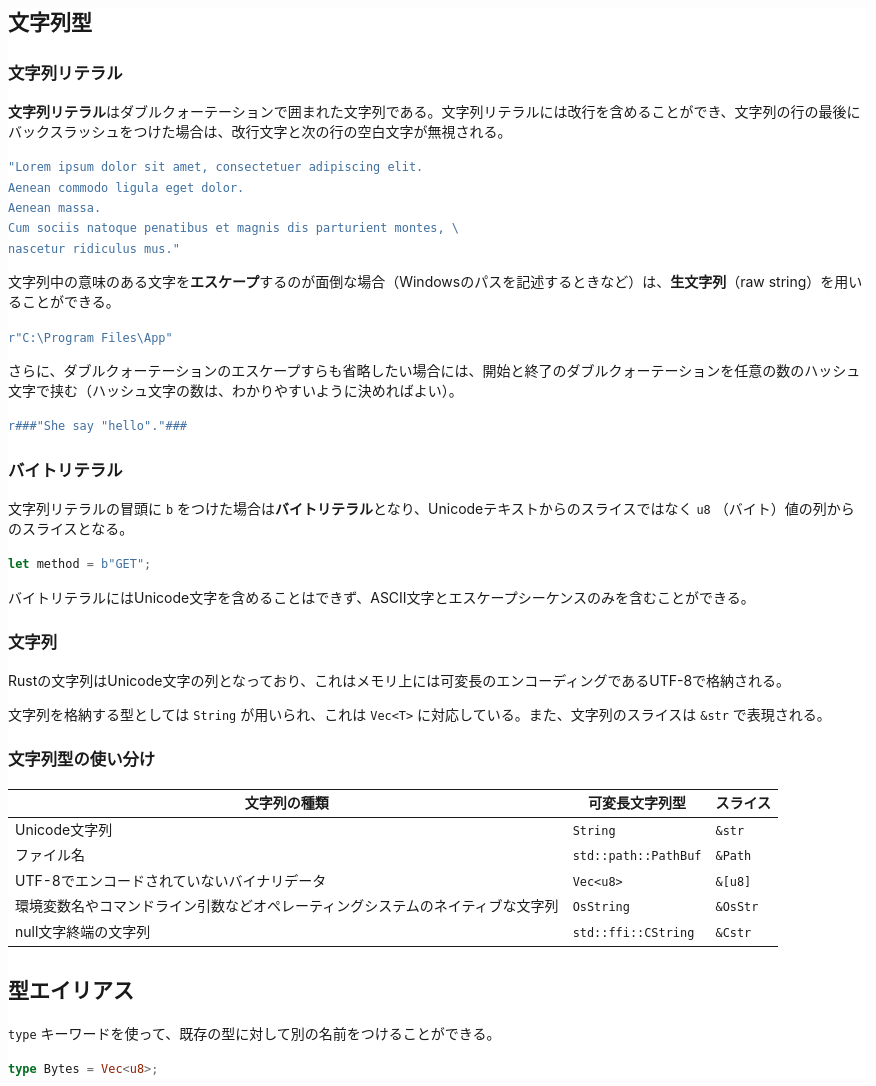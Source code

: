 
## 文字列型

### 文字列リテラル

**文字列リテラル**はダブルクォーテーションで囲まれた文字列である。文字列リテラルには改行を含めることができ、文字列の行の最後にバックスラッシュをつけた場合は、改行文字と次の行の空白文字が無視される。

```rust
"Lorem ipsum dolor sit amet, consectetuer adipiscing elit.
Aenean commodo ligula eget dolor.
Aenean massa.
Cum sociis natoque penatibus et magnis dis parturient montes, \
nascetur ridiculus mus."
```

文字列中の意味のある文字を**エスケープ**するのが面倒な場合（Windowsのパスを記述するときなど）は、**生文字列**（raw string）を用いることができる。

```rust
r"C:\Program Files\App"
```

さらに、ダブルクォーテーションのエスケープすらも省略したい場合には、開始と終了のダブルクォーテーションを任意の数のハッシュ文字で挟む（ハッシュ文字の数は、わかりやすいように決めればよい）。

```rust
r###"She say "hello"."###
```

### バイトリテラル

文字列リテラルの冒頭に `b` をつけた場合は**バイトリテラル**となり、Unicodeテキストからのスライスではなく `u8` （バイト）値の列からのスライスとなる。

```rust
let method = b"GET";
```

バイトリテラルにはUnicode文字を含めることはできず、ASCII文字とエスケープシーケンスのみを含むことができる。

### 文字列

Rustの文字列はUnicode文字の列となっており、これはメモリ上には可変長のエンコーディングであるUTF-8で格納される。

文字列を格納する型としては `String` が用いられ、これは `Vec<T>` に対応している。また、文字列のスライスは `&str` で表現される。

### 文字列型の使い分け

| 文字列の種類                                                                   | 可変長文字列型       | スライス |
| ------------------------------------------------------------------------------ | -------------------- | -------- |
| Unicode文字列                                                                  | `String`             | `&str`   |
| ファイル名                                                                     | `std::path::PathBuf` | `&Path`  |
| UTF-8でエンコードされていないバイナリデータ                                    | `Vec<u8>`            | `&[u8]`  |
| 環境変数名やコマンドライン引数などオペレーティングシステムのネイティブな文字列 | `OsString`           | `&OsStr` |
| null文字終端の文字列                                                           | `std::ffi::CString`  | `&Cstr`  |


## 型エイリアス

`type` キーワードを使って、既存の型に対して別の名前をつけることができる。

```rust
type Bytes = Vec<u8>;
```
